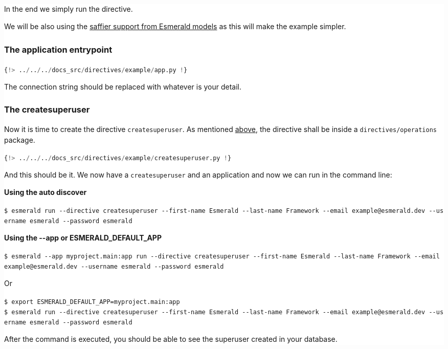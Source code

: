 In the end we simply run the directive.

We will be also using the [saffier support from Esmerald models](../databases/saffier/models.md)
as this will make the example simpler.

### The application entrypoint

```python title="myproject/main.py"
{!> ../../../docs_src/directives/example/app.py !}
```

The connection string should be replaced with whatever is your detail.

### The createsuperuser

Now it is time to create the directive `createsuperuser`. As mentioned [above](#where-should-directives-be-placed-at),
the directive shall be inside a `directives/operations` package.


```python title="myproject/directives/operations/createsuperuser.py"
{!> ../../../docs_src/directives/example/createsuperuser.py !}
```

And this should be it. We now have a `createsuperuser` and an application and now we can run
in the command line:

**Using the auto discover**

```shell
$ esmerald run --directive createsuperuser --first-name Esmerald --last-name Framework --email example@esmerald.dev --username esmerald --password esmerald
```

**Using the --app or ESMERALD_DEFAULT_APP**

```shell
$ esmerald --app myproject.main:app run --directive createsuperuser --first-name Esmerald --last-name Framework --email example@esmerald.dev --username esmerald --password esmerald
```

Or

```shell
$ export ESMERALD_DEFAULT_APP=myproject.main:app
$ esmerald run --directive createsuperuser --first-name Esmerald --last-name Framework --email example@esmerald.dev --username esmerald --password esmerald
```

After the command is executed, you should be able to see the superuser created in your database.

[saffier]: https://saffier.tarsild.io
